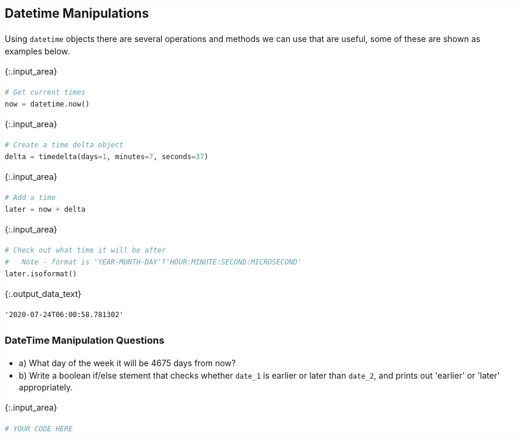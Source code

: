 

## Datetime Manipulations

Using `datetime` objects there are several operations and methods we can use that are useful, some of these are shown as examples below.



{:.input_area}
```python
# Get current times
now = datetime.now()
```




{:.input_area}
```python
# Create a time delta object
delta = timedelta(days=1, minutes=7, seconds=37)
```




{:.input_area}
```python
# Add a time
later = now + delta
```




{:.input_area}
```python
# Check out what time it will be after 
#   Note - format is 'YEAR-MONTH-DAY'T'HOUR:MINUTE:SECOND:MICROSECOND'
later.isoformat()
```





{:.output_data_text}
```
'2020-07-24T06:00:58.781302'
```



### DateTime Manipulation Questions

- a) What day of the week it will be 4675 days from now?
- b) Write a boolean if/else stement that checks whether `date_1` is earlier or later than `date_2`, and prints out 'earlier' or 'later' appropriately.



{:.input_area}
```python
# YOUR CODE HERE
```
